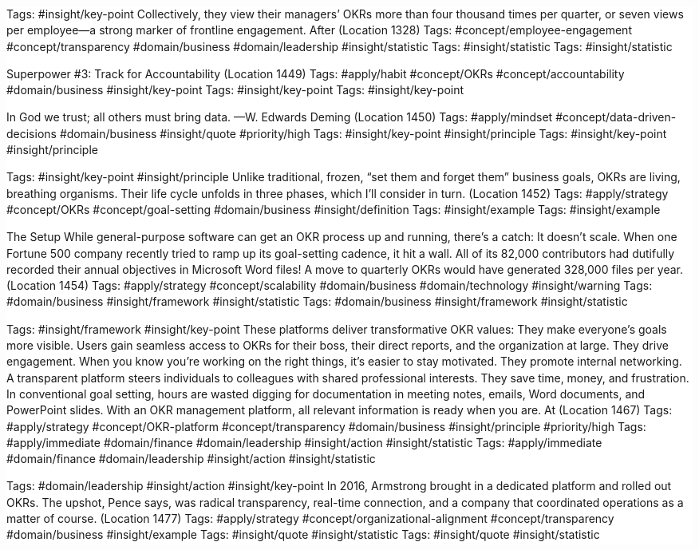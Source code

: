 Tags: #insight/key-point
Collectively, they view their managers’ OKRs more than four thousand times per quarter, or seven views per employee—a strong marker of frontline engagement. After (Location 1328)
Tags: #concept/employee-engagement #concept/transparency #domain/business #domain/leadership #insight/statistic
Tags: #insight/statistic
Tags: #insight/statistic
  
Superpower #3: Track for Accountability (Location 1449)
Tags: #apply/habit #concept/OKRs #concept/accountability #domain/business #insight/key-point
Tags: #insight/key-point
Tags: #insight/key-point
  
In God we trust; all others must bring data. —W. Edwards Deming (Location 1450)
Tags: #apply/mindset #concept/data-driven-decisions #domain/business #insight/quote #priority/high
Tags: #insight/key-point #insight/principle
Tags: #insight/key-point #insight/principle
  
Tags: #insight/key-point #insight/principle
Unlike traditional, frozen, “set them and forget them” business goals, OKRs are living, breathing organisms. Their life cycle unfolds in three phases, which I’ll consider in turn. (Location 1452)
Tags: #apply/strategy #concept/OKRs #concept/goal-setting #domain/business #insight/definition
Tags: #insight/example
Tags: #insight/example
  
The Setup While general-purpose software can get an OKR process up and running, there’s a catch: It doesn’t scale. When one Fortune 500 company recently tried to ramp up its goal-setting cadence, it hit a wall. All of its 82,000 contributors had dutifully recorded their annual objectives in Microsoft Word files! A move to quarterly OKRs would have generated 328,000 files per year. (Location 1454)
Tags: #apply/strategy #concept/scalability #domain/business #domain/technology #insight/warning
Tags: #domain/business #insight/framework #insight/statistic
Tags: #domain/business #insight/framework #insight/statistic
  
Tags: #insight/framework #insight/key-point
These platforms deliver transformative OKR values: They make everyone’s goals more visible. Users gain seamless access to OKRs for their boss, their direct reports, and the organization at large. They drive engagement. When you know you’re working on the right things, it’s easier to stay motivated. They promote internal networking. A transparent platform steers individuals to colleagues with shared professional interests. They save time, money, and frustration. In conventional goal setting, hours are wasted digging for documentation in meeting notes, emails, Word documents, and PowerPoint slides. With an OKR management platform, all relevant information is ready when you are. At (Location 1467)
Tags: #apply/strategy #concept/OKR-platform #concept/transparency #domain/business #insight/principle #priority/high
Tags: #apply/immediate #domain/finance #domain/leadership #insight/action #insight/statistic
Tags: #apply/immediate #domain/finance #domain/leadership #insight/action #insight/statistic
  
Tags: #domain/leadership #insight/action #insight/key-point
In 2016, Armstrong brought in a dedicated platform and rolled out OKRs. The upshot, Pence says, was radical transparency, real-time connection, and a company that coordinated operations as a matter of course. (Location 1477)
Tags: #apply/strategy #concept/organizational-alignment #concept/transparency #domain/business #insight/example
Tags: #insight/quote #insight/statistic
Tags: #insight/quote #insight/statistic
  